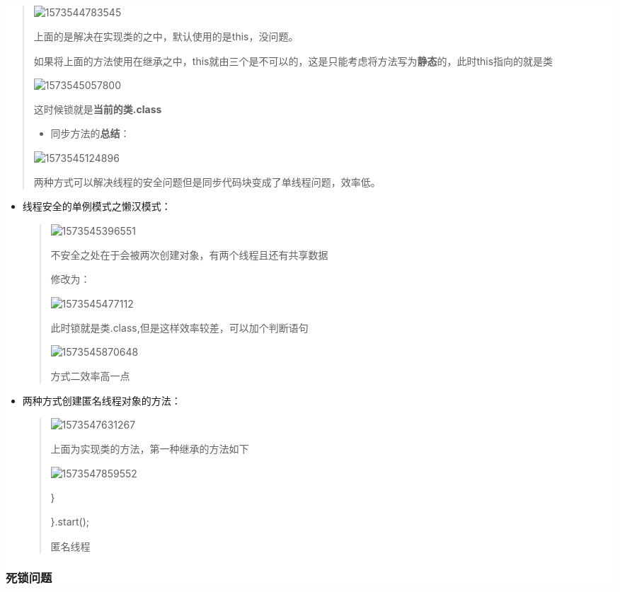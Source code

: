   > ![1573544783545](D:\徐鹏\Documents\cloud\我的坚果云\Typora\JavaNotes\JavaSE\1573544783545.png)
  >
  > 上面的是解决在实现类的之中，默认使用的是this，没问题。
  >
  > 如果将上面的方法使用在继承之中，this就由三个是不可以的，这是只能考虑将方法写为**静态**的，此时this指向的就是类
  >
  > ![1573545057800](D:\徐鹏\Documents\cloud\我的坚果云\Typora\JavaNotes\JavaSE\1573545057800.png)
  >
  > 这时候锁就是**当前的类.class**
  >
  > - 同步方法的**总结**：
  >
  > ![1573545124896](D:\徐鹏\Documents\cloud\我的坚果云\Typora\JavaNotes\JavaSE\1573545124896.png)
  >
  > 
  >
  > 两种方式可以解决线程的安全问题但是同步代码块变成了单线程问题，效率低。

- 线程安全的单例模式之懒汉模式：

  >  ![1573545396551](D:\徐鹏\Documents\cloud\我的坚果云\Typora\JavaNotes\JavaSE\1573545396551.png)
  >
  > 不安全之处在于会被两次创建对象，有两个线程且还有共享数据
  >
  > 修改为：
  >
  > ![1573545477112](D:\徐鹏\Documents\cloud\我的坚果云\Typora\JavaNotes\JavaSE\1573545477112.png)
  >
  > 此时锁就是类.class,但是这样效率较差，可以加个判断语句
  >
  > ![1573545870648](D:\徐鹏\Documents\cloud\我的坚果云\Typora\JavaNotes\JavaSE\1573545870648.png)
  >
  > 方式二效率高一点

- 两种方式创建匿名线程对象的方法：

  > ![1573547631267](D:\徐鹏\Documents\cloud\我的坚果云\Typora\JavaNotes\JavaSE\1573547631267.png)
  >
  > 上面为实现类的方法，第一种继承的方法如下
  >
  > ![1573547859552](D:\徐鹏\Documents\cloud\我的坚果云\Typora\JavaNotes\JavaSE\1573547859552.png)
  >
  > }
  >
  > }.start();
  >
  > 匿名线程
  >
  > 
  >
  > 

### 死锁问题
